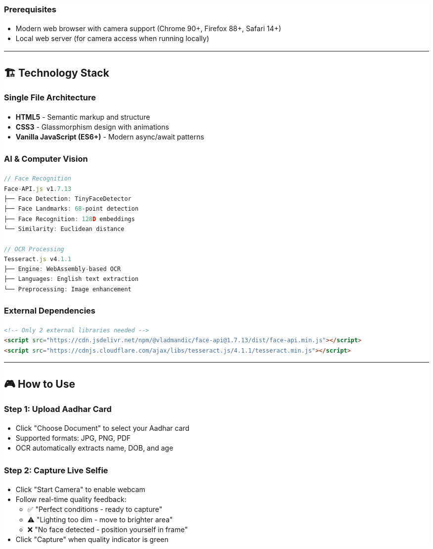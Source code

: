 ### Prerequisites
- Modern web browser with camera support (Chrome 90+, Firefox 88+, Safari 14+)
- Local web server (for camera access when running locally)

---

## 🏗️ Technology Stack

### **Single File Architecture**
- **HTML5** - Semantic markup and structure
- **CSS3** - Glassmorphism design with animations
- **Vanilla JavaScript (ES6+)** - Modern async/await patterns

### **AI & Computer Vision**
```javascript
// Face Recognition
Face-API.js v1.7.13
├── Face Detection: TinyFaceDetector
├── Face Landmarks: 68-point detection
├── Face Recognition: 128D embeddings
└── Similarity: Euclidean distance

// OCR Processing  
Tesseract.js v4.1.1
├── Engine: WebAssembly-based OCR
├── Languages: English text extraction
└── Preprocessing: Image enhancement
```

### **External Dependencies**
```html
<!-- Only 2 external libraries needed -->
<script src="https://cdn.jsdelivr.net/npm/@vladmandic/face-api@1.7.13/dist/face-api.min.js"></script>
<script src="https://cdnjs.cloudflare.com/ajax/libs/tesseract.js/4.1.1/tesseract.min.js"></script>
```

---

## 🎮 How to Use

### Step 1: Upload Aadhar Card
- Click "Choose Document" to select your Aadhar card
- Supported formats: JPG, PNG, PDF
- OCR automatically extracts name, DOB, and age

### Step 2: Capture Live Selfie
- Click "Start Camera" to enable webcam
- Follow real-time quality feedback:
  - ✅ "Perfect conditions - ready to capture"
  - ⚠️ "Lighting too dim - move to brighter area"
  - ❌ "No face detected - position yourself in frame"
- Click "Capture" when quality indicator is green
